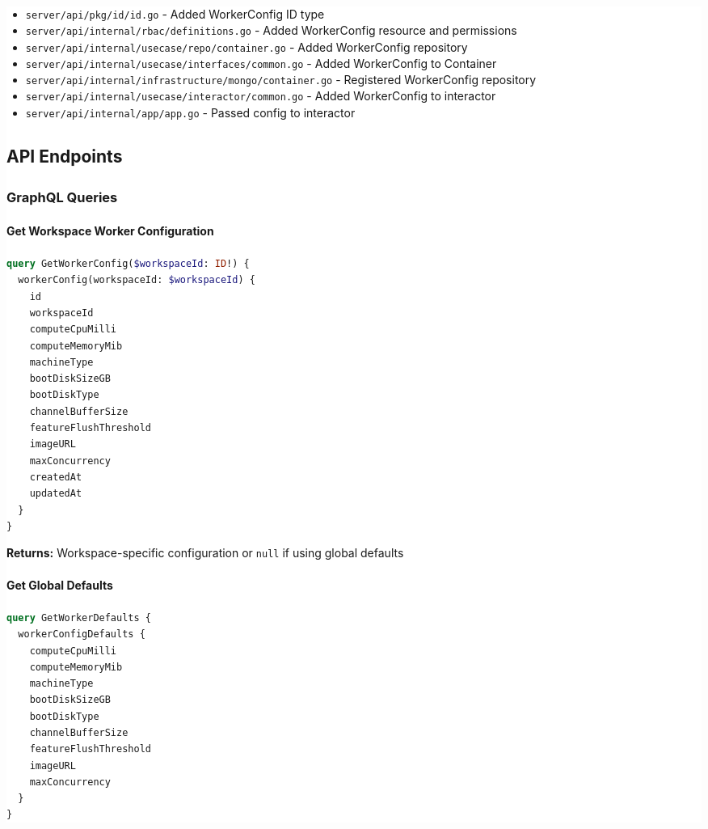 - `server/api/pkg/id/id.go` - Added WorkerConfig ID type
- `server/api/internal/rbac/definitions.go` - Added WorkerConfig resource and permissions
- `server/api/internal/usecase/repo/container.go` - Added WorkerConfig repository
- `server/api/internal/usecase/interfaces/common.go` - Added WorkerConfig to Container
- `server/api/internal/infrastructure/mongo/container.go` - Registered WorkerConfig repository
- `server/api/internal/usecase/interactor/common.go` - Added WorkerConfig to interactor
- `server/api/internal/app/app.go` - Passed config to interactor

## API Endpoints

### GraphQL Queries

#### Get Workspace Worker Configuration
```graphql
query GetWorkerConfig($workspaceId: ID!) {
  workerConfig(workspaceId: $workspaceId) {
    id
    workspaceId
    computeCpuMilli
    computeMemoryMib
    machineType
    bootDiskSizeGB
    bootDiskType
    channelBufferSize
    featureFlushThreshold
    imageURL
    maxConcurrency
    createdAt
    updatedAt
  }
}
```

**Returns:** Workspace-specific configuration or `null` if using global defaults

#### Get Global Defaults
```graphql
query GetWorkerDefaults {
  workerConfigDefaults {
    computeCpuMilli
    computeMemoryMib
    machineType
    bootDiskSizeGB
    bootDiskType
    channelBufferSize
    featureFlushThreshold
    imageURL
    maxConcurrency
  }
}
```
